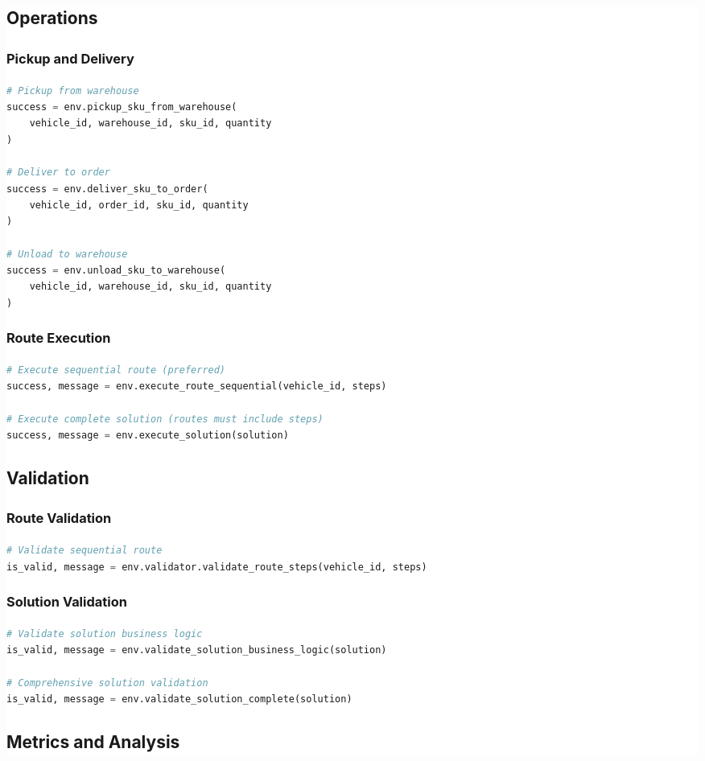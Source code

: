 ## Operations

### Pickup and Delivery

```python
# Pickup from warehouse
success = env.pickup_sku_from_warehouse(
    vehicle_id, warehouse_id, sku_id, quantity
)

# Deliver to order
success = env.deliver_sku_to_order(
    vehicle_id, order_id, sku_id, quantity
)

# Unload to warehouse
success = env.unload_sku_to_warehouse(
    vehicle_id, warehouse_id, sku_id, quantity
)
```

### Route Execution

```python
# Execute sequential route (preferred)
success, message = env.execute_route_sequential(vehicle_id, steps)

# Execute complete solution (routes must include steps)
success, message = env.execute_solution(solution)
```

## Validation

### Route Validation

```python
# Validate sequential route
is_valid, message = env.validator.validate_route_steps(vehicle_id, steps)
```

### Solution Validation

```python
# Validate solution business logic
is_valid, message = env.validate_solution_business_logic(solution)

# Comprehensive solution validation
is_valid, message = env.validate_solution_complete(solution)
```

## Metrics and Analysis
